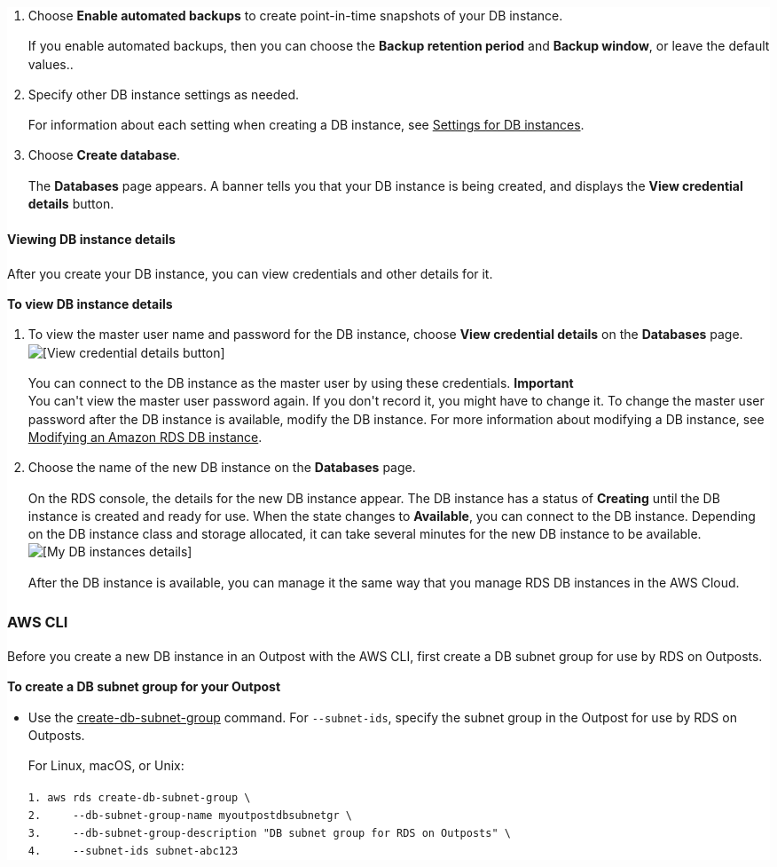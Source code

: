    1. Choose **Enable automated backups** to create point\-in\-time snapshots of your DB instance\.

      If you enable automated backups, then you can choose the **Backup retention period** and **Backup window**, or leave the default values\.\.

1. Specify other DB instance settings as needed\.

   For information about each setting when creating a DB instance, see [Settings for DB instances](USER_CreateDBInstance.md#USER_CreateDBInstance.Settings)\.

1. Choose **Create database**\.

   The **Databases** page appears\. A banner tells you that your DB instance is being created, and displays the **View credential details** button\.

#### Viewing DB instance details<a name="rds-on-outposts.creating.console.view"></a>

After you create your DB instance, you can view credentials and other details for it\.

**To view DB instance details**

1. To view the master user name and password for the DB instance, choose **View credential details** on the **Databases** page\.  
![\[View credential details button\]](http://docs.aws.amazon.com/AmazonRDS/latest/UserGuide/images/easy-create-credentials.png)

   You can connect to the DB instance as the master user by using these credentials\.
**Important**  
You can't view the master user password again\. If you don't record it, you might have to change it\. To change the master user password after the DB instance is available, modify the DB instance\. For more information about modifying a DB instance, see [Modifying an Amazon RDS DB instance](Overview.DBInstance.Modifying.md)\.

1. Choose the name of the new DB instance on the **Databases** page\.

   On the RDS console, the details for the new DB instance appear\. The DB instance has a status of **Creating** until the DB instance is created and ready for use\. When the state changes to **Available**, you can connect to the DB instance\. Depending on the DB instance class and storage allocated, it can take several minutes for the new DB instance to be available\.   
![\[My DB instances details\]](http://docs.aws.amazon.com/AmazonRDS/latest/UserGuide/images/create-outpost-launch.png)

   After the DB instance is available, you can manage it the same way that you manage RDS DB instances in the AWS Cloud\.

### AWS CLI<a name="rds-on-outposts.creating.cli"></a>

Before you create a new DB instance in an Outpost with the AWS CLI, first create a DB subnet group for use by RDS on Outposts\.

**To create a DB subnet group for your Outpost**
+ Use the [create\-db\-subnet\-group](https://docs.aws.amazon.com/cli/latest/reference/rds/create-db-subnet-group.html) command\. For `--subnet-ids`, specify the subnet group in the Outpost for use by RDS on Outposts\.

  For Linux, macOS, or Unix:

  ```
  1. aws rds create-db-subnet-group \
  2.     --db-subnet-group-name myoutpostdbsubnetgr \
  3.     --db-subnet-group-description "DB subnet group for RDS on Outposts" \
  4.     --subnet-ids subnet-abc123
  ```
